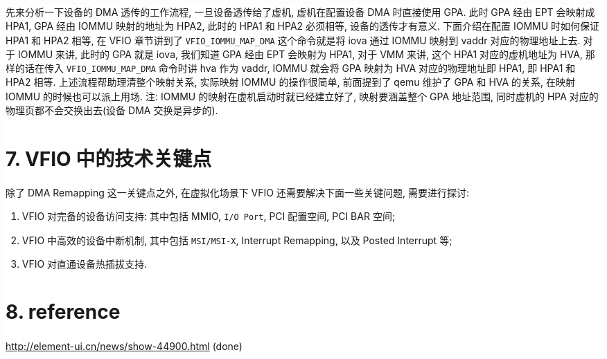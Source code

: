先来分析一下设备的 DMA 透传的工作流程, 一旦设备透传给了虚机, 虚机在配置设备 DMA 时直接使用 GPA. 此时 GPA 经由 EPT 会映射成 HPA1, GPA 经由 IOMMU 映射的地址为 HPA2, 此时的 HPA1 和 HPA2 必须相等, 设备的透传才有意义. 下面介绍在配置 IOMMU 时如何保证 HPA1 和 HPA2 相等, 在 VFIO 章节讲到了 `VFIO_IOMMU_MAP_DMA` 这个命令就是将 iova 通过 IOMMU 映射到 vaddr 对应的物理地址上去. 对于 IOMMU 来讲, 此时的 GPA 就是 iova, 我们知道 GPA 经由 EPT 会映射为 HPA1, 对于 VMM 来讲, 这个 HPA1 对应的虚机地址为 HVA, 那样的话在传入 `VFIO_IOMMU_MAP_DMA` 命令时讲 hva 作为 vaddr, IOMMU 就会将 GPA 映射为 HVA 对应的物理地址即 HPA1, 即 HPA1 和 HPA2 相等. 上述流程帮助理清整个映射关系, 实际映射 IOMMU 的操作很简单, 前面提到了 qemu 维护了 GPA 和 HVA 的关系, 在映射 IOMMU 的时候也可以派上用场. 注: IOMMU 的映射在虚机启动时就已经建立好了, 映射要涵盖整个 GPA 地址范围, 同时虚机的 HPA 对应的物理页都不会交换出去(设备 DMA 交换是异步的).

# 7. VFIO 中的技术关键点

除了 DMA Remapping 这一关键点之外, 在虚拟化场景下 VFIO 还需要解决下面一些关键问题, 需要进行探讨:

1. VFIO 对完备的设备访问支持: 其中包括 MMIO, `I/O Port`, PCI 配置空间, PCI BAR 空间;

2. VFIO 中高效的设备中断机制, 其中包括 `MSI/MSI-X`, Interrupt Remapping, 以及 Posted Interrupt 等;

3. VFIO 对直通设备热插拔支持.

# 8. reference

http://element-ui.cn/news/show-44900.html (done)